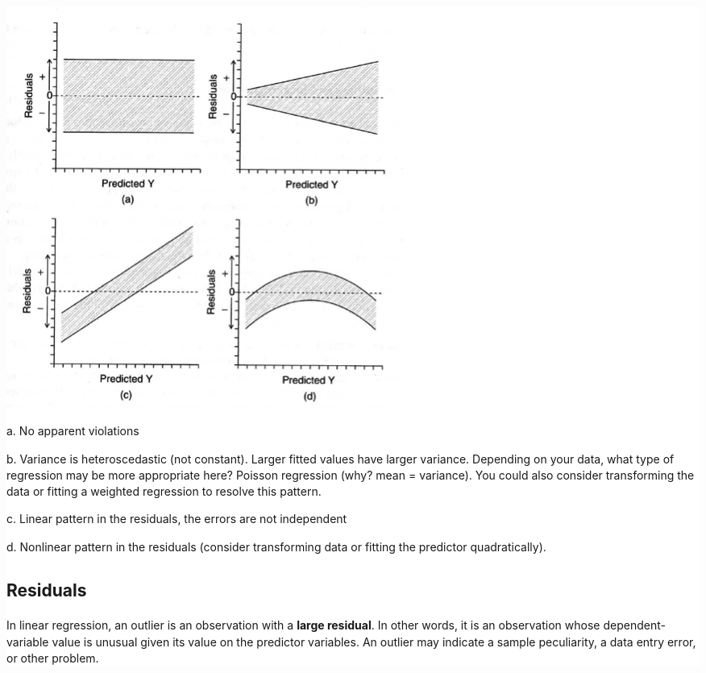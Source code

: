 ![](Residuals.png)

a. No apparent violations

b. Variance is heteroscedastic (not constant). Larger fitted values have larger variance. Depending on your data, what type of regression may be more appropriate here? Poisson regression (why? mean = variance). You could also consider transforming the data or fitting a weighted regression to resolve this pattern.

c. Linear pattern in the residuals, the errors are not independent

d. Nonlinear pattern in the residuals (consider transforming data or fitting the predictor quadratically).


## Residuals

In linear regression, an outlier is an observation with a **large residual**. In other words, it is an observation whose dependent-variable value is unusual given its value on the predictor variables. An outlier may indicate a sample peculiarity, a data entry error, or other problem.
